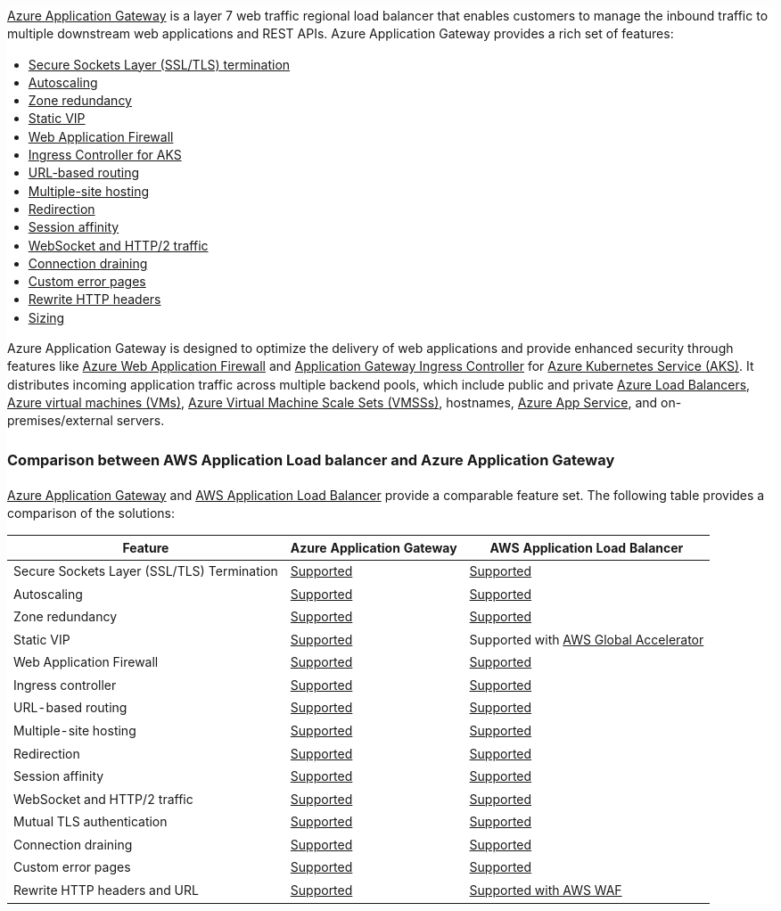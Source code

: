 
[Azure Application Gateway][azure-ag] is a layer 7 web traffic regional load balancer that enables customers to manage the inbound traffic to multiple downstream web applications and REST APIs. Azure Application Gateway provides a rich set of features:

- [Secure Sockets Layer (SSL/TLS) termination](/azure/application-gateway/features#secure-sockets-layer-ssltls-termination)
- [Autoscaling](/azure/application-gateway/features#autoscaling)
- [Zone redundancy](/azure/application-gateway/features#zone-redundancy)
- [Static VIP](/azure/application-gateway/features#static-vip)
- [Web Application Firewall](/azure/application-gateway/features#web-application-firewall)
- [Ingress Controller for AKS](/azure/application-gateway/features#ingress-controller-for-aks)
- [URL-based routing](/azure/application-gateway/features#url-based-routing)
- [Multiple-site hosting](/azure/application-gateway/features#multiple-site-hosting)
- [Redirection](/azure/application-gateway/features#redirection)
- [Session affinity](/azure/application-gateway/features#session-affinity)
- [WebSocket and HTTP/2 traffic](/azure/application-gateway/features#websocket-and-http2-traffic)
- [Connection draining](/azure/application-gateway/features#connection-draining)
- [Custom error pages](/azure/application-gateway/features#custom-error-pages)
- [Rewrite HTTP headers](/azure/application-gateway/features#rewrite-http-headers-and-url)
- [Sizing](/azure/application-gateway/features#sizing)

Azure Application Gateway is designed to optimize the delivery of web applications and provide enhanced security through features like [Azure Web Application Firewall][azure-waf] and [Application Gateway Ingress Controller][agic] for [Azure Kubernetes Service (AKS)][aks]. It distributes incoming application traffic across multiple backend pools, which include public and private [Azure Load Balancers](/azure/load-balancer/load-balancer-overview), [Azure virtual machines (VMs)](/azure/virtual-machines/overview), [Azure Virtual Machine Scale Sets (VMSSs)](/azure/virtual-machine-scale-sets/overview), hostnames, [Azure App Service](/azure/app-service/overview), and on-premises/external servers. 

### Comparison between AWS Application Load balancer and Azure Application Gateway

[Azure Application Gateway][azure-ag] and [AWS Application Load Balancer][aws-alb] provide a comparable feature set.  The following table provides a comparison of the solutions:

| **Feature** | **Azure Application Gateway** | **AWS Application Load Balancer** |
|--------|------------------------------|-----------------------------------|
| Secure Sockets Layer (SSL/TLS) Termination | [Supported](/azure/application-gateway/features#secure-sockets-layer-ssltls-termination) | [Supported](https://docs.aws.amazon.com/elasticloadbalancing/latest/application/load-balancer-listeners.html#listeners-ssl) |
| Autoscaling | [Supported](/azure/application-gateway/features#autoscaling)  | [Supported](https://docs.aws.amazon.com/elasticloadbalancing/latest/application/application-load-balancer-target-group.html) |
| Zone redundancy | [Supported](/azure/application-gateway/features#zone-redundancy) | [Supported](https://docs.aws.amazon.com/elasticloadbalancing/latest/application/load-balancer-components.html#zone-configuration) |
| Static VIP | [Supported](/azure/application-gateway/features#static-vip) | Supported with [AWS Global Accelerator](https://aws.amazon.com/global-accelerator/) |
| Web Application Firewall | [Supported](/azure/application-gateway/features#web-application-firewall) | [Supported](https://docs.aws.amazon.com/elasticloadbalancing/latest/application/application-load-balancers.html#load-balancer-waf) |
| Ingress controller | [Supported](/azure/application-gateway/features#ingress-controller-for-aks) | [Supported](https://docs.aws.amazon.com/eks/latest/userguide/alb-ingress.html) |
| URL-based routing | [Supported](/azure/application-gateway/features#url-based-routing) | [Supported](https://docs.aws.amazon.com/elasticloadbalancing/latest/application/load-balancer-listeners.html#url-based-routing) |
| Multiple-site hosting | [Supported](/azure/application-gateway/features#multiple-site-hosting) | [Supported](https://docs.aws.amazon.com/elasticloadbalancing/latest/application/create-target-group.html) |
| Redirection | [Supported](/azure/application-gateway/features#redirection) | [Supported](https://docs.aws.amazon.com/elasticloadbalancing/latest/application/create-https-listener.html#add-https-listener) |
| Session affinity | [Supported](/azure/application-gateway/features#session-affinity) | [Supported](https://docs.aws.amazon.com/elasticloadbalancing/latest/application/load-balancer-target-group.html#sticky-sessions) |
| WebSocket and HTTP/2 traffic | [Supported](/azure/application-gateway/features#websocket-and-http2-traffic) | [Supported](https://docs.aws.amazon.com/elasticloadbalancing/latest/application/load-balancer-listeners.html#websocket-protocol) |
| Mutual TLS authentication | [Supported](/azure/application-gateway/mutual-authentication-overview) | [Supported](https://docs.aws.amazon.com/elasticloadbalancing/latest/application/mutual-authentication.html) |
| Connection draining | [Supported](/azure/application-gateway/features#connection-draining) | [Supported](https://docs.aws.amazon.com/elasticloadbalancing/latest/application/load-balancer-target-group.html#connection-draining) |
| Custom error pages | [Supported](/azure/application-gateway/features#custom-error-pages) | [Supported](https://docs.aws.amazon.com/elasticloadbalancing/latest/application/listener-update.html#change-default-reqs) |
| Rewrite HTTP headers and URL | [Supported](/azure/application-gateway/features?branch=main#rewrite-http-headers-and-url) | [Supported with AWS WAF](https://docs.aws.amazon.com/waf/latest/developerguide/customizing-the-incoming-request.html) |

[eksctl]: https://eksctl.io/installation/
[aws-waf]: https://aws.amazon.com/waf/
[aws-alb]: https://aws.amazon.com/elasticloadbalancing/application-load-balancer
[aws-web-acl]: https://docs.aws.amazon.com/waf/latest/developerguide/web-acl.html
[aws-cloudformation]: https://aws.amazon.com/cloudformation/
[aws-cloudwatch]: https://aws.amazon.com/cloudwatch/
[aws-prometheus]: https://aws.amazon.com/prometheus/
[aws-grafana]: https://aws.amazon.com/grafana/
[aks]: ./what-is-aks.md
[eks-web-rearchitect]: ./eks-web-rearchitect.md
[azure-ag]: /azure/application-gateway/overview
[azure-waf]: /azure/web-application-firewall/overview
[azure-metrics-explorer]: /azure/azure-monitor/essentials/metrics-explorer
[azure-prometheus]: /azure/azure-monitor/essentials/prometheus-metrics-overview
[azure-grafana]: /azure/managed-grafana/overview
[agic]: /azure/application-gateway/ingress-controller-overview
[arm]: /azure/azure-resource-manager/management/overview
[bicep]: /azure/azure-resource-manager/bicep/overview
[azure-cli]: /cli/azure/install-azure-cli
[terraform]: https://www.terraform.io/
[keda]: https://keda.sh/
[karpenter]: https://karpenter.sh/
[node-autoprovisioning]: /azure/aks/node-autoprovision
[aws-to-azure]: /azure/architecture/aws-professional/services
[promql]: https://prometheus.io/docs/prometheus/latest/querying/basics/